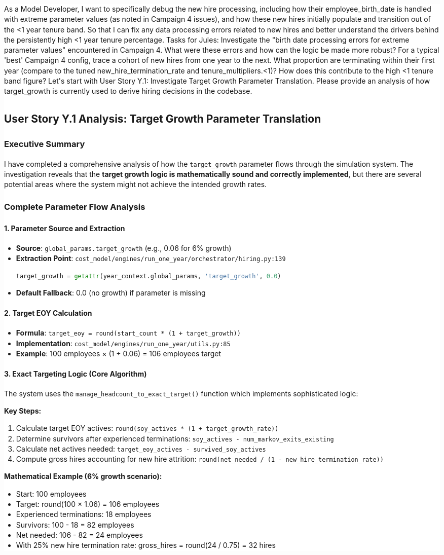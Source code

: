 As a Model Developer,
I want to specifically debug the new hire processing, including how their employee_birth_date is handled with extreme parameter values (as noted in Campaign 4 issues), and how these new hires initially populate and transition out of the <1 year tenure band.
So that I can fix any data processing errors related to new hires and better understand the drivers behind the persistently high <1 year tenure percentage.
Tasks for Jules:
Investigate the "birth date processing errors for extreme parameter values" encountered in Campaign 4. What were these errors and how can the logic be made more robust?
For a typical 'best' Campaign 4 config, trace a cohort of new hires from one year to the next. What proportion are terminating within their first year (compare to the tuned new_hire_termination_rate and tenure_multipliers.<1)? How does this contribute to the high <1 tenure band figure?
Let's start with User Story Y.1: Investigate Target Growth Parameter Translation. Please provide an analysis of how target_growth is currently used to derive hiring decisions in the codebase.

## User Story Y.1 Analysis: Target Growth Parameter Translation

### Executive Summary

I have completed a comprehensive analysis of how the `target_growth` parameter flows through the simulation system. The investigation reveals that the **target growth logic is mathematically sound and correctly implemented**, but there are several potential areas where the system might not achieve the intended growth rates.

### Complete Parameter Flow Analysis

#### 1. Parameter Source and Extraction
- **Source**: `global_params.target_growth` (e.g., 0.06 for 6% growth)
- **Extraction Point**: `cost_model/engines/run_one_year/orchestrator/hiring.py:139`
  ```python
  target_growth = getattr(year_context.global_params, 'target_growth', 0.0)
  ```
- **Default Fallback**: 0.0 (no growth) if parameter is missing

#### 2. Target EOY Calculation
- **Formula**: `target_eoy = round(start_count * (1 + target_growth))`
- **Implementation**: `cost_model/engines/run_one_year/utils.py:85`
- **Example**: 100 employees × (1 + 0.06) = 106 employees target

#### 3. Exact Targeting Logic (Core Algorithm)
The system uses the `manage_headcount_to_exact_target()` function which implements sophisticated logic:

**Key Steps:**
1. Calculate target EOY actives: `round(soy_actives * (1 + target_growth_rate))`
2. Determine survivors after experienced terminations: `soy_actives - num_markov_exits_existing`
3. Calculate net actives needed: `target_eoy_actives - survived_soy_actives`
4. Compute gross hires accounting for new hire attrition: `round(net_needed / (1 - new_hire_termination_rate))`

**Mathematical Example (6% growth scenario):**
- Start: 100 employees
- Target: round(100 × 1.06) = 106 employees
- Experienced terminations: 18 employees
- Survivors: 100 - 18 = 82 employees
- Net needed: 106 - 82 = 24 employees
- With 25% new hire termination rate: gross_hires = round(24 / 0.75) = 32 hires
